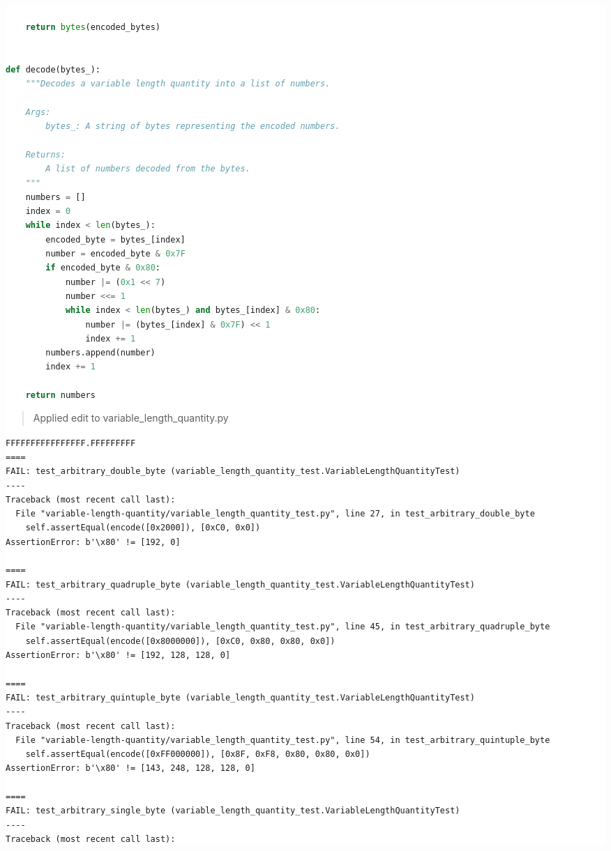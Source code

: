 ```python

    return bytes(encoded_bytes)


def decode(bytes_):
    """Decodes a variable length quantity into a list of numbers.

    Args:
        bytes_: A string of bytes representing the encoded numbers.

    Returns:
        A list of numbers decoded from the bytes.
    """
    numbers = []
    index = 0
    while index < len(bytes_):
        encoded_byte = bytes_[index]
        number = encoded_byte & 0x7F
        if encoded_byte & 0x80:
            number |= (0x1 << 7)
            number <<= 1
            while index < len(bytes_) and bytes_[index] & 0x80:
                number |= (bytes_[index] & 0x7F) << 1
                index += 1
        numbers.append(number)
        index += 1

    return numbers
```

> Applied edit to variable_length_quantity.py  
```
FFFFFFFFFFFFFFFF.FFFFFFFFF
====
FAIL: test_arbitrary_double_byte (variable_length_quantity_test.VariableLengthQuantityTest)
----
Traceback (most recent call last):
  File "variable-length-quantity/variable_length_quantity_test.py", line 27, in test_arbitrary_double_byte
    self.assertEqual(encode([0x2000]), [0xC0, 0x0])
AssertionError: b'\x80' != [192, 0]

====
FAIL: test_arbitrary_quadruple_byte (variable_length_quantity_test.VariableLengthQuantityTest)
----
Traceback (most recent call last):
  File "variable-length-quantity/variable_length_quantity_test.py", line 45, in test_arbitrary_quadruple_byte
    self.assertEqual(encode([0x8000000]), [0xC0, 0x80, 0x80, 0x0])
AssertionError: b'\x80' != [192, 128, 128, 0]

====
FAIL: test_arbitrary_quintuple_byte (variable_length_quantity_test.VariableLengthQuantityTest)
----
Traceback (most recent call last):
  File "variable-length-quantity/variable_length_quantity_test.py", line 54, in test_arbitrary_quintuple_byte
    self.assertEqual(encode([0xFF000000]), [0x8F, 0xF8, 0x80, 0x80, 0x0])
AssertionError: b'\x80' != [143, 248, 128, 128, 0]

====
FAIL: test_arbitrary_single_byte (variable_length_quantity_test.VariableLengthQuantityTest)
----
Traceback (most recent call last):
```